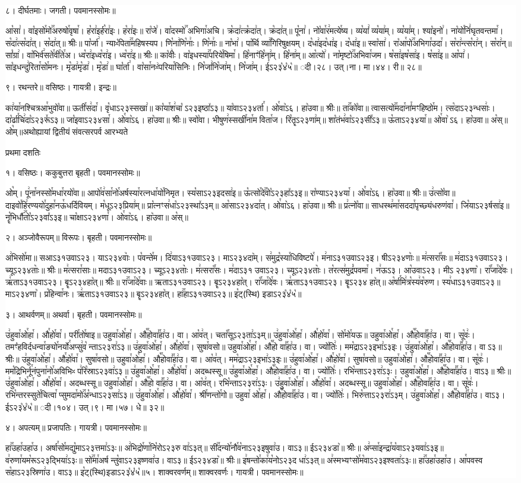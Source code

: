 ८। दीर्घतमाः। जगती। पवमानस्सोमः॥

आ꣡सा꣢। वा꣡इसो꣯मो꣢꣯अरुषो꣯वृषा꣯। ह꣡रा꣢इर्ह꣡रा꣢इः। ह꣡रा꣢इः॥ रा꣡जे꣢। वा꣡दस्मो꣢꣯ अभिगा꣯अचि। क्र꣡दा꣢त्क्र꣡दा꣢त्। क्र꣡दा꣢त्॥ पू꣡ना꣢। नो꣡वा꣯र꣢मत्ये꣯ष्य। व्य꣡यां꣢ व्य꣡या꣢म्। व्य꣡या꣢म्। श्या꣡इनो꣢। ना꣡यो꣯निं꣢घृतवन्तमा꣯। स꣡दा꣢त्स꣡दा꣢त्। स꣡दा꣢त्॥ श्रीः॥ पा꣡र्जा꣢। न्याᳲ꣡पिता꣢꣯महिषस्यप। णि꣡ना꣢णि꣡नाः꣢। णि꣡नाः꣢॥ ना꣡भा꣢। पा꣡र्थि व्या꣢꣯गिरिषुक्षयम्। द꣡धा꣢इद꣡धा꣢इ। द꣡धा꣢इ॥ स्वा꣡सा꣢। रा꣡आ꣯पो꣢꣯अभिगा꣯उदा꣯। स꣡रा꣢न्त्स꣡रा꣢न्। स꣡रा꣢न्॥ सां꣡ग्रा꣢। वा꣡भिर्व꣢सते꣯वी꣯ते꣯अ। ध्व꣡रा꣢इध्व꣡रा꣢इ। ध्व꣡रा꣢इ॥ श्रीः॥ का꣡वीः꣢। वा꣡इधस्या꣢꣯परिये꣯षिमा꣯। हि꣡नाꣳ꣢हि꣡ना꣢म्। हि꣡ना꣢म्॥ आ꣡त्यो꣢। ना꣡मृष्टो꣢꣯अभिवा꣯जम। ष꣡सा꣢इष꣡सा꣢इ। ष꣡सा꣢इ॥ आ꣡पा꣢। सा꣡इधन्दु꣢रिता꣯सो꣯मनः। मृ꣡डा꣢मृ꣡डा꣢। मृ꣡डा꣢॥ घा꣡र्ता꣢। वा꣡सा꣯नᳲ꣢परिया꣯सिनिः। नि꣡जां꣢नि꣡जा꣢म्। नि꣡जा꣢म्। ई꣣ऽ२३꣡४꣡५꣡॥ ◌दी।२८। उत्।ना। मा।४४। री॥ २८॥

९। रथन्तरे॥ वसिष्ठः। गायत्री। इन्द्रः॥

का꣢या꣯नश्चित्रआ꣯भुवो꣡वा॥ ऊती꣯स꣢दा꣯। वृ꣡धाऽ२३स्सखा꣢॥ का꣡या꣯श꣢चा꣡ ऽ२३इष्ठा꣤ऽ३॥ या꣡वाऽ२३४र्ता꣯। ओ꣯वा꣥ऽ६। हा꣥उवा॥ श्रीः॥ ता꣢꣯को꣡वा॥ त्वासत्यो꣢꣯मदा꣯नां꣯मꣳहिष्ठो꣯म। त्स꣡दाऽ२३न्धसाः꣢। दा꣡र्ढा꣯चि꣢दा꣡ऽ२३रू꣤ऽ३॥ जा꣡इवाऽ२३४सा꣯। ओ꣯वा꣥ऽ६। हा꣥उवा॥ श्रीः॥ स्वो꣡वा। भीषुण꣢स्सखी꣯ना꣯म विता꣯ज। रि꣡तॄऽ२३णा꣢म्॥ शा꣡तंभ꣢वा꣡ऽ२३सी꣤ऽ३॥ ऊ꣡ताऽ२३४या꣯॥ ओ꣯वा꣥ ऽ६। हा꣥उवा॥ अ꣡स्॥ ओ꣡म्॥अथोह्यायां द्वितीयं संवत्सरपर्व आरभ्यते

प्रथमा दशतिः

१। वसिष्ठः। ककुबुत्तरा बृहती। पवमानस्सोमः॥

ओ꣡म्। पू꣢ना꣯नस्सो꣯मधा꣯रयो꣡वा॥ आपो꣯व꣢सा꣯नो꣯अर्षस्या꣯रत्नधा꣯यो꣯निमृत। स्य꣡साऽ२३इदसा꣢इ॥ ऊ꣡त्सो꣯दे꣢꣯वो꣡ऽ२३हा꣤ऽ३इ॥ रा꣡ण्याऽ२३४या꣯। ओ꣯वा꣥ऽ६। हा꣥उवा॥ श्रीः॥ उ꣢त्सो꣡वा॥ दाइवो꣯हि꣢रण्ययो꣯दुहा꣯नऊ꣯धर्दिवियम्। म꣡धूऽ२३प्रिया꣢म्॥ प्रा꣡त्नꣳस꣢धा꣡ऽ२३स्था꣤ऽ३म्॥ आ꣡साऽ२३४दा꣯त्। ओ꣯वा꣥ऽ६। हा꣥उवा॥ श्रीः॥ प्र꣢त्नो꣡वा॥ साधस्थ꣢मा꣯सददा꣯पृच्छ्यंधरुणंवा꣯। जि꣡याऽ२३र्षसा꣢इ॥ नॄ꣡भिर्धौ꣢꣯तो꣡ऽ२३वा꣤ऽ३इ॥ चा꣡क्षाऽ२३४णा꣯। ओ꣯वा꣥ऽ६। हा꣥उवा॥ अ꣡स्॥

२। अञ्जोवैरूपम्॥ विरूपः। बृहती। पवमानस्सोमः॥

अ꣢भिसो꣯मा॥ सआऽ३१उवाऽ२३। याऽ२३४वाः꣥। प꣡वन्ते꣯म। दि꣢याऽ३१उवाऽ२३। माऽ२३४दा꣥म्। स꣢मुद्र꣡स्या꣯धिविष्टपे꣯। म꣢नाऽ३१उवाऽ२३इ। षीऽ२३४णाः꣥॥ म꣢त्सरा꣡꣯सः॥ म꣢दाऽ३१उवाऽ२३। च्यूऽ२३४ताः꣥॥ श्रीः॥ म꣢त्सरा꣯साः॥ मदाऽ३१उवाऽ२३। च्यूऽ२३४ताः꣥। म꣢त्सरा꣡꣯सः। म꣢दाऽ३१ उवाऽ२३। च्यूऽ२३४ताः꣥। त꣡रत्स꣢मुद्रं꣡पवमा꣯। न꣢ऊऽ३। आ꣡उवाऽ२३। मीऽ २३४णा꣥। रा꣡꣯जा꣯दे꣯वः। ऋ꣢ताऽ३१उवाऽ२३। बॄऽ२३४हा꣥त्॥ श्रीः॥ रा꣢꣯जा꣯दे꣯वाः॥ ऋताऽ३१उवाऽ२३। बॄऽ२३४हा꣥त्। रा꣡꣯जा꣯दे꣯वः। ऋ꣢ताऽ३१उवाऽ२३। बॄऽ२३४ हा꣥त्॥ अ꣡र्षा꣯मि꣢त्र꣡स्य꣢व꣡रुण। स्य꣢धाऽ३१उवाऽ२३॥ माऽ२३४णा꣥। प्र꣡हिन्वा꣯नः। ऋ꣢ताऽ३१उवाऽ२३॥ बॄऽ२३४हा꣥त्। हा꣢꣯हाऽ३१उवाऽ२३॥ इ꣡ट्(स्थि) इडाऽ२३꣡४꣡५꣡॥

३। आथर्वणम्॥ अथर्वा। बृहती। पवमानस्सोमः॥

उ꣢हुवा꣯ओ꣯हा꣯। औ꣯हो꣯वा꣯। परी꣯तो꣯षाइ॥ उहुवा꣯ओ꣯हा꣯। औ꣡꣯होवा꣣꣯हा꣢उ। वा। आ꣡व꣢त्। चता꣡꣯सूऽ२३ता꣢ऽ३म्॥ उ꣢हुवा꣯ओ꣯हा꣯। औ꣯हो꣯वा꣯। सो꣯मो꣯यऊ॥ उहुवा꣯ओ꣯हा꣯। औ꣡꣯होवा꣣꣯हा꣢उ। वा। सू꣡वः꣢। तमꣳ꣡हविर्दधन्वा꣯ङ्यो꣯नर्यो꣯अप्सु꣢व꣡ न्ताऽ२३रा꣢ऽ३॥ उ꣢हुवा꣯ओ꣯हा꣯। औ꣯हो꣯वा꣯। सुषा꣯वसो॥ उहुवा꣯ओ꣯हा꣯। औ꣡꣯हो वा꣣꣯हा꣢उ। वा। ज्यो꣡तिः꣢। मम꣡द्राऽ२३इभा꣢ऽ३इः। उ꣢हुवा꣯ओ꣯हा꣯। औ꣡꣯होवा꣣꣯हा꣢उ। वा ऽ३॥ श्रीः॥ उ꣢हुवा꣯ओ꣯हा꣯। औ꣯हो꣯वा꣯। सुषा꣯वसो॥ उहुवा꣯ओ꣯हा꣯। औ꣡꣯होवा꣣꣯हा꣢उ। वा। आ꣡व꣢त्। मम꣡द्राऽ२३इभा꣢ऽ३इः॥ उ꣢हुवा꣯ओ꣯हा꣯। औ꣯हो꣯वा꣯। सुषा꣯वसो॥ उहुवा꣯ओ꣯हा꣯। औ꣡꣯होवा꣣꣯हा꣢उ। वा। सू꣡वः꣢। मम꣡द्रिभिर्नू꣯नंपुना꣯नो꣯अविभिᳲ प꣢रि꣡स्राऽ२३वा꣢ऽ३॥ उ꣢हुवा꣯ओ꣯हा꣯। औ꣯हो꣯वा꣯। अदब्धस्सू॥ उ꣢हुवा꣯ओ꣯हा꣯। औ꣡꣯होवा꣣꣯हा꣢उ। वा। ज्यो꣡तिः꣢। रभि꣡न्ताऽ२३रा꣢ऽ३ः। उहुवा꣯ओ꣯हा꣯। औ꣡꣯होवा꣣꣯हा꣢उ। वाऽ३॥ श्रीः॥ उ꣢हुवा꣯ओ꣯हा꣯। औ꣯हो꣯वा꣯। अदब्धस्सू॥ उहुवा꣯ओ꣯हा꣯। औ꣡꣯हो वा꣣꣯हा꣢उ। वा। आ꣡व꣢त्। रभि꣡न्ताऽ२३रा꣢ऽ३ः। उ꣢हुवा꣯ओ꣯हा꣯। औ꣯हो꣯वा꣯। अदब्धस्सू॥ उहुवा꣯ओ꣯हा꣯। औ꣡꣯होवा꣣꣯हा꣢उ। वा। सू꣡वः꣢। रभि꣡न्तरस्सुते꣯चित्वा꣯ प्सुमदा꣯मो꣢꣯अ꣡न्धाऽ२३सा꣢ऽ३॥ उ꣢हुवा꣯ओ꣯हा꣯। औ꣯हो꣯वा꣯। श्री꣯णन्तो꣯गो॥ उहुवा꣯ ओ꣯हा꣯। औ꣡꣯होवा꣣꣯हा꣢उ। वा। ज्यो꣡तिः꣢। भिरु꣡त्ताऽ२३रा꣢ऽ३म्। उ꣢हुवा꣯ओ꣯हा꣯। औ꣡꣯होवा꣣꣯हा꣢उ। वाऽ३। ईऽ२३꣡४꣡५꣡॥ ◌दी।१०४। उत्।९। मा।५७। धे॥ ३२॥

४। अपत्यम्॥ प्रजापतिः। गायत्री। पवमानस्सोमः॥

हा꣢꣯उहा꣯उहा꣯उ। अर्षा꣯सो꣯मद्यु꣡माऽ२३त्तमा꣢ऽ३ः॥ अ꣢भिद्रो꣯णा꣯नि꣡रोऽ२३रु वा꣢ऽ३त्॥ सी꣢꣯दन्यो꣯नौ꣯व꣡नाऽ२३इषुवा꣢उ। वाऽ३॥ ईऽ२३४डा꣥॥ श्रीः॥ अ꣢प्सा꣯इन्द्रा꣯य꣡वाऽ२३यवा꣢ऽ३इ॥ व꣢रुणा꣯यम꣡रूऽ२३द्भिया꣢ऽ३ः॥ सो꣢꣯मा꣯अर्ष न्तु꣡वाऽ२३इष्णवा꣢उ। वाऽ३॥ ईऽ२३४डा꣥॥ श्रीः॥ इ꣢षन्तो꣯का꣯य꣡नोऽ२३द धा꣢ऽ३त्॥ अ꣢स्मभ्यꣳसो꣯म꣡वाऽ२३इश्वता꣢ऽ३ः॥ हा꣢꣯उहा꣯उहा꣯उ। आ꣯पवस्व स꣡हाऽ२३स्रिणा꣢उ। वाऽ३॥ इ꣡ट्(स्थि)इडाऽ२३꣡४꣡५꣡॥५। शाक्वरवर्णम्॥ शाक्वरवर्णः। गायत्री। पवमानस्सोमः॥
